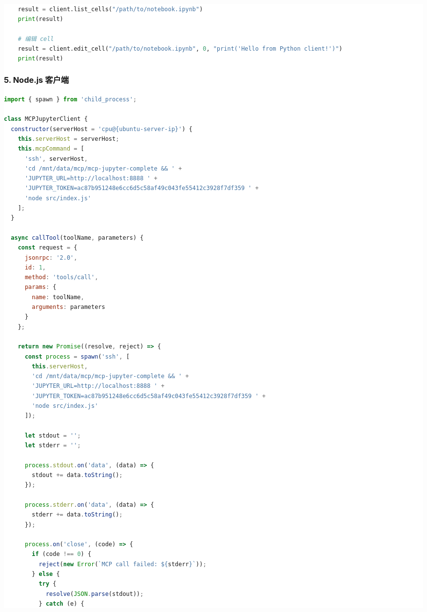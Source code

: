 ````python path=mcp_client.py mode=EDIT
    result = client.list_cells("/path/to/notebook.ipynb")
    print(result)
    
    # 编辑 cell
    result = client.edit_cell("/path/to/notebook.ipynb", 0, "print('Hello from Python client!')")
    print(result)
````

### 5. Node.js 客户端

````javascript path=mcp_client.js mode=EDIT
import { spawn } from 'child_process';

class MCPJupyterClient {
  constructor(serverHost = 'cpu@{ubuntu-server-ip}') {
    this.serverHost = serverHost;
    this.mcpCommand = [
      'ssh', serverHost,
      'cd /mnt/data/mcp/mcp-jupyter-complete && ' +
      'JUPYTER_URL=http://localhost:8888 ' +
      'JUPYTER_TOKEN=ac87b951248e6cc6d5c58af49c043fe55412c3928f7df359 ' +
      'node src/index.js'
    ];
  }

  async callTool(toolName, parameters) {
    const request = {
      jsonrpc: '2.0',
      id: 1,
      method: 'tools/call',
      params: {
        name: toolName,
        arguments: parameters
      }
    };

    return new Promise((resolve, reject) => {
      const process = spawn('ssh', [
        this.serverHost,
        'cd /mnt/data/mcp/mcp-jupyter-complete && ' +
        'JUPYTER_URL=http://localhost:8888 ' +
        'JUPYTER_TOKEN=ac87b951248e6cc6d5c58af49c043fe55412c3928f7df359 ' +
        'node src/index.js'
      ]);

      let stdout = '';
      let stderr = '';

      process.stdout.on('data', (data) => {
        stdout += data.toString();
      });

      process.stderr.on('data', (data) => {
        stderr += data.toString();
      });

      process.on('close', (code) => {
        if (code !== 0) {
          reject(new Error(`MCP call failed: ${stderr}`));
        } else {
          try {
            resolve(JSON.parse(stdout));
          } catch (e) {
````
